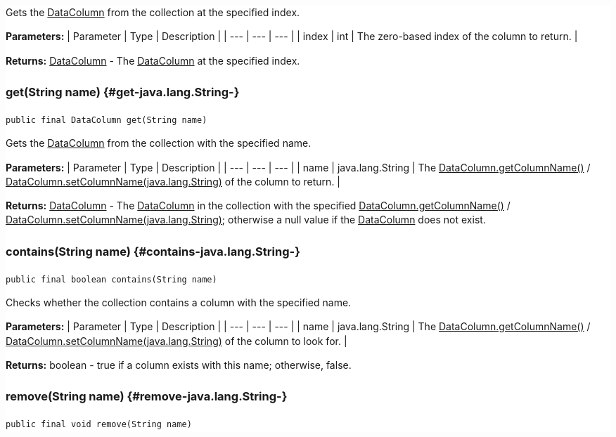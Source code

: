 
Gets the [DataColumn](../../com.groupdocs.assembly.system.data/datacolumn) from the collection at the specified index.

**Parameters:**
| Parameter | Type | Description |
| --- | --- | --- |
| index | int | The zero-based index of the column to return. |

**Returns:**
[DataColumn](../../com.groupdocs.assembly.system.data/datacolumn) - The [DataColumn](../../com.groupdocs.assembly.system.data/datacolumn) at the specified index.
### get(String name) {#get-java.lang.String-}
```
public final DataColumn get(String name)
```


Gets the [DataColumn](../../com.groupdocs.assembly.system.data/datacolumn) from the collection with the specified name.

**Parameters:**
| Parameter | Type | Description |
| --- | --- | --- |
| name | java.lang.String | The [DataColumn.getColumnName()](../../com.groupdocs.assembly.system.data/datacolumn.getColumnName--) / [DataColumn.setColumnName(java.lang.String)](../../com.groupdocs.assembly.system.data/datacolumn.setColumnName-java.lang.String-) of the column to return. |

**Returns:**
[DataColumn](../../com.groupdocs.assembly.system.data/datacolumn) - The [DataColumn](../../com.groupdocs.assembly.system.data/datacolumn) in the collection with the specified [DataColumn.getColumnName()](../../com.groupdocs.assembly.system.data/datacolumn.getColumnName--) / [DataColumn.setColumnName(java.lang.String)](../../com.groupdocs.assembly.system.data/datacolumn.setColumnName-java.lang.String-); otherwise a null value if the [DataColumn](../../com.groupdocs.assembly.system.data/datacolumn) does not exist.
### contains(String name) {#contains-java.lang.String-}
```
public final boolean contains(String name)
```


Checks whether the collection contains a column with the specified name.

**Parameters:**
| Parameter | Type | Description |
| --- | --- | --- |
| name | java.lang.String | The [DataColumn.getColumnName()](../../com.groupdocs.assembly.system.data/datacolumn.getColumnName--) / [DataColumn.setColumnName(java.lang.String)](../../com.groupdocs.assembly.system.data/datacolumn.setColumnName-java.lang.String-) of the column to look for. |

**Returns:**
boolean - true if a column exists with this name; otherwise, false.
### remove(String name) {#remove-java.lang.String-}
```
public final void remove(String name)
```

